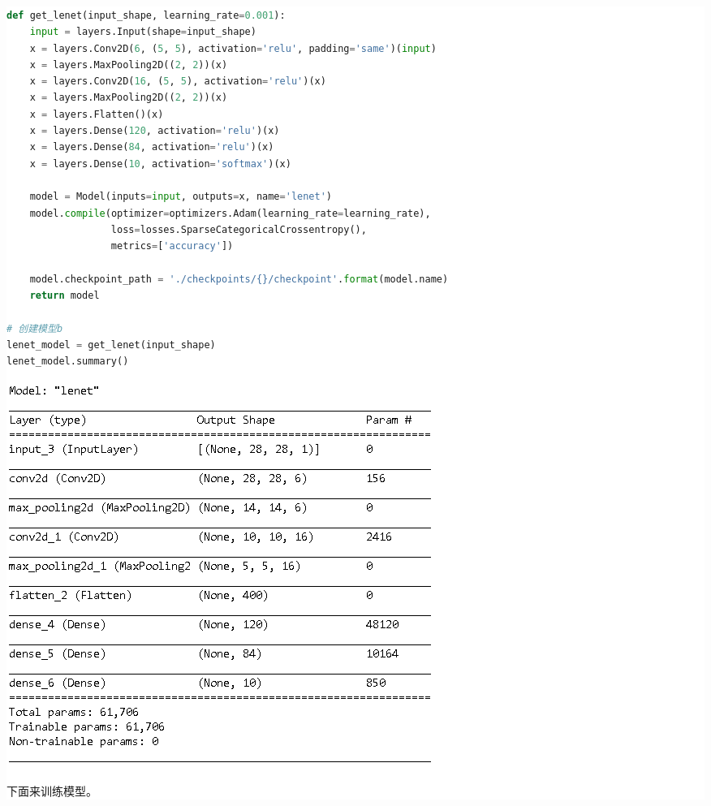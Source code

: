 ~~~python
def get_lenet(input_shape, learning_rate=0.001):
    input = layers.Input(shape=input_shape)
    x = layers.Conv2D(6, (5, 5), activation='relu', padding='same')(input)
    x = layers.MaxPooling2D((2, 2))(x)
    x = layers.Conv2D(16, (5, 5), activation='relu')(x)
    x = layers.MaxPooling2D((2, 2))(x)   
    x = layers.Flatten()(x)
    x = layers.Dense(120, activation='relu')(x)
    x = layers.Dense(84, activation='relu')(x)                        
    x = layers.Dense(10, activation='softmax')(x)  
    
    model = Model(inputs=input, outputs=x, name='lenet') 
    model.compile(optimizer=optimizers.Adam(learning_rate=learning_rate),
                  loss=losses.SparseCategoricalCrossentropy(),
                  metrics=['accuracy'])  

    model.checkpoint_path = './checkpoints/{}/checkpoint'.format(model.name)
    return model    

# 创建模型b
lenet_model = get_lenet(input_shape)
lenet_model.summary()
~~~

![image-20201211222424134](/assets/images/image-20201211222424134.png)

下面来训练模型。
